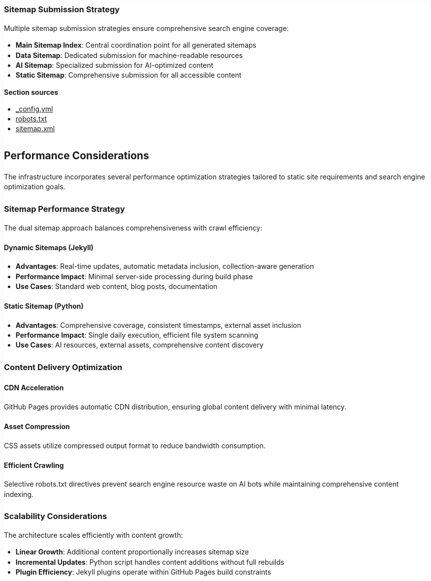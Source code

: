 ### Sitemap Submission Strategy

Multiple sitemap submission strategies ensure comprehensive search engine coverage:
- **Main Sitemap Index**: Central coordination point for all generated sitemaps
- **Data Sitemap**: Dedicated submission for machine-readable resources
- **AI Sitemap**: Specialized submission for AI-optimized content
- **Static Sitemap**: Comprehensive submission for all accessible content

**Section sources**
- [_config.yml](file://_config.yml#L1-L51)
- [robots.txt](file://robots.txt#L1-L31)
- [sitemap.xml](file://sitemap.xml#L1-L11)

## Performance Considerations

The infrastructure incorporates several performance optimization strategies tailored to static site requirements and search engine optimization goals.

### Sitemap Performance Strategy

The dual sitemap approach balances comprehensiveness with crawl efficiency:

#### Dynamic Sitemaps (Jekyll)
- **Advantages**: Real-time updates, automatic metadata inclusion, collection-aware generation
- **Performance Impact**: Minimal server-side processing during build phase
- **Use Cases**: Standard web content, blog posts, documentation

#### Static Sitemap (Python)
- **Advantages**: Comprehensive coverage, consistent timestamps, external asset inclusion
- **Performance Impact**: Single daily execution, efficient file system scanning
- **Use Cases**: AI resources, external assets, comprehensive content discovery

### Content Delivery Optimization

#### CDN Acceleration
GitHub Pages provides automatic CDN distribution, ensuring global content delivery with minimal latency.

#### Asset Compression
CSS assets utilize compressed output format to reduce bandwidth consumption.

#### Efficient Crawling
Selective robots.txt directives prevent search engine resource waste on AI bots while maintaining comprehensive content indexing.

### Scalability Considerations

The architecture scales efficiently with content growth:
- **Linear Growth**: Additional content proportionally increases sitemap size
- **Incremental Updates**: Python script handles content additions without full rebuilds
- **Plugin Efficiency**: Jekyll plugins operate within GitHub Pages build constraints
